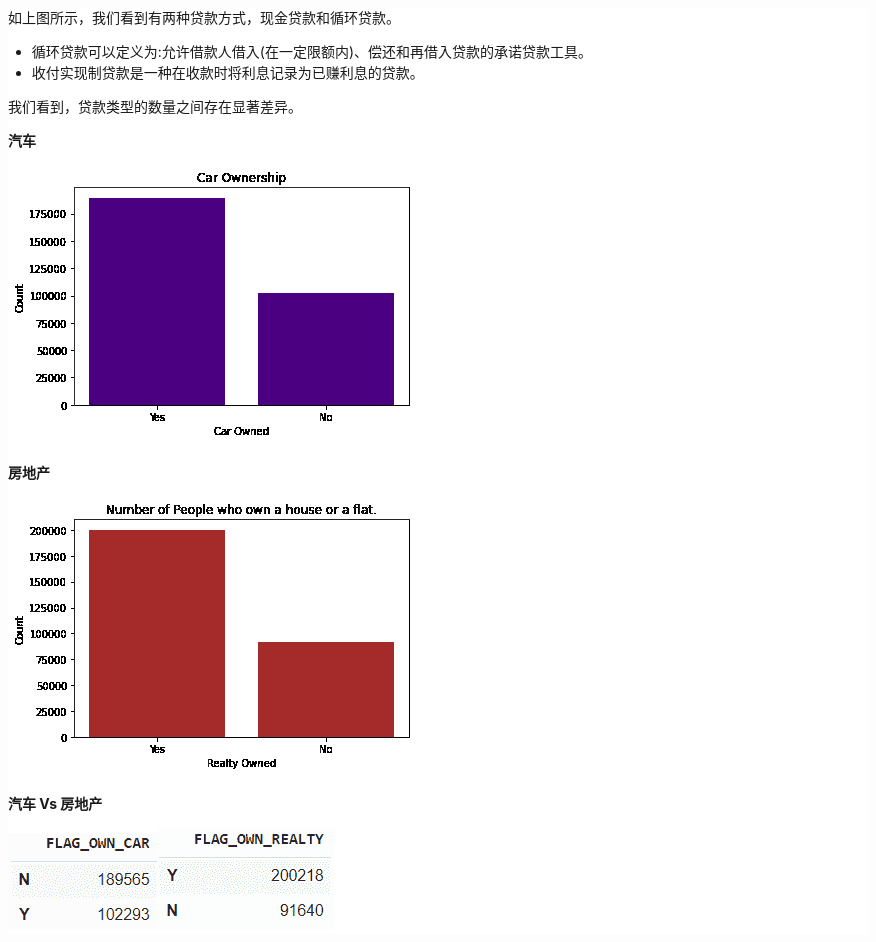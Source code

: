 如上图所示，我们看到有两种贷款方式，现金贷款和循环贷款。

*   循环贷款可以定义为:允许借款人借入(在一定限额内)、偿还和再借入贷款的承诺贷款工具。
*   收付实现制贷款是一种在收款时将利息记录为已赚利息的贷款。

我们看到，贷款类型的数量之间存在显著差异。

**汽车**

![](img/3dce52e8dcf7cc6aefbb37d9c56524c5.png)

**房地产**

![](img/d4fc8599c086a7406ba060dbb01b7abc.png)

**汽车 Vs 房地产**

![](img/a4d4a5ae41689d455bcc908e97bf9e97.png)![](img/ed14f7e7a8752d93876c56251d7709be.png)

